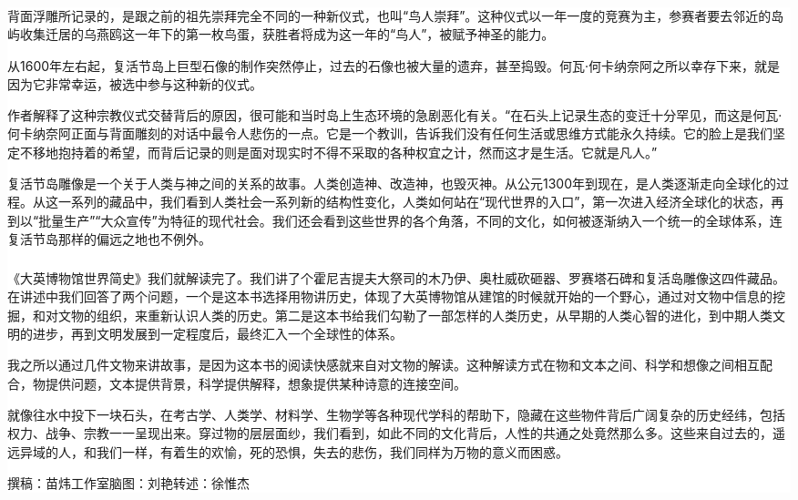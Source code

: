 背面浮雕所记录的，是跟之前的祖先崇拜完全不同的一种新仪式，也叫“鸟人崇拜”。这种仪式以一年一度的竞赛为主，参赛者要去邻近的岛屿收集迁居的乌燕鸥这一年下的第一枚鸟蛋，获胜者将成为这一年的“鸟人”，被赋予神圣的能力。

从1600年左右起，复活节岛上巨型石像的制作突然停止，过去的石像也被大量的遗弃，甚至捣毁。何瓦·何卡纳奈阿之所以幸存下来，就是因为它非常幸运，被选中参与这种新的仪式。

作者解释了这种宗教仪式交替背后的原因，很可能和当时岛上生态环境的急剧恶化有关。“在石头上记录生态的变迁十分罕见，而这是何瓦·何卡纳奈阿正面与背面雕刻的对话中最令人悲伤的一点。它是一个教训，告诉我们没有任何生活或思维方式能永久持续。它的脸上是我们坚定不移地抱持着的希望，而背后记录的则是面对现实时不得不采取的各种权宜之计，然而这才是生活。它就是凡人。”

复活节岛雕像是一个关于人类与神之间的关系的故事。人类创造神、改造神，也毁灭神。从公元1300年到现在，是人类逐渐走向全球化的过程。从这一系列的藏品中，我们看到人类社会一系列新的结构性变化，人类如何站在“现代世界的入口”，第一次进入经济全球化的状态，再到以“批量生产”“大众宣传”为特征的现代社会。我们还会看到这些世界的各个角落，不同的文化，如何被逐渐纳入一个统一的全球体系，连复活节岛那样的偏远之地也不例外。

###  



《大英博物馆世界简史》我们就解读完了。我们讲了个霍尼吉提夫大祭司的木乃伊、奥杜威砍砸器、罗赛塔石碑和复活岛雕像这四件藏品。在讲述中我们回答了两个问题，一个是这本书选择用物讲历史，体现了大英博物馆从建馆的时候就开始的一个野心，通过对文物中信息的挖掘，和对文物的组织，来重新认识人类的历史。第二是这本书给我们勾勒了一部怎样的人类历史，从早期的人类心智的进化，到中期人类文明的进步，再到文明发展到一定程度后，最终汇入一个全球性的体系。

我之所以通过几件文物来讲故事，是因为这本书的阅读快感就来自对文物的解读。这种解读方式在物和文本之间、科学和想像之间相互配合，物提供问题，文本提供背景，科学提供解释，想象提供某种诗意的连接空间。

就像往水中投下一块石头，在考古学、人类学、材料学、生物学等各种现代学科的帮助下，隐藏在这些物件背后广阔复杂的历史经纬，包括权力、战争、宗教一一呈现出来。穿过物的层层面纱，我们看到，如此不同的文化背后，人性的共通之处竟然那么多。这些来自过去的，遥远异域的人，和我们一样，有着生的欢愉，死的恐惧，失去的悲伤，我们同样为万物的意义而困惑。

撰稿：苗炜工作室脑图：刘艳转述：徐惟杰

